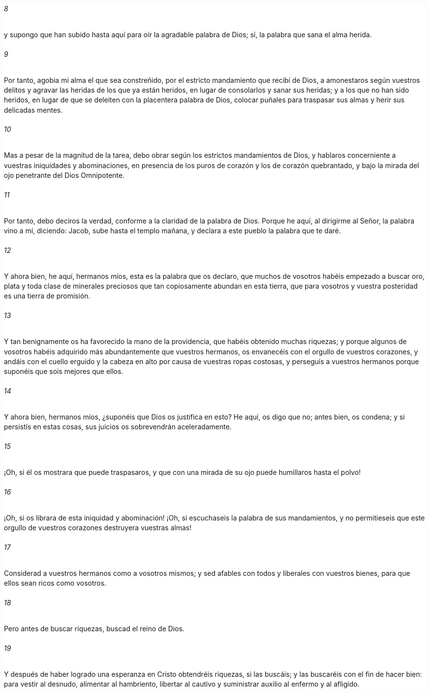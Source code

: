 ###### 8 
y supongo que han subido hasta aquí para oír la agradable palabra de Dios; sí, la palabra que sana el alma herida.

###### 9 
Por tanto, agobia mi alma el que sea constreñido, por el estricto mandamiento que recibí de Dios, a amonestaros según vuestros delitos y agravar las heridas de los que ya están heridos, en lugar de consolarlos y sanar sus heridas; y a los que no han sido heridos, en lugar de que se deleiten con la placentera palabra de Dios, colocar puñales para traspasar sus almas y herir sus delicadas mentes.

###### 10 
Mas a pesar de la magnitud de la tarea, debo obrar según los estrictos mandamientos de Dios, y hablaros concerniente a vuestras iniquidades y abominaciones, en presencia de los puros de corazón y los de corazón quebrantado, y bajo la mirada del ojo penetrante del Dios Omnipotente.

###### 11 
Por tanto, debo deciros la verdad, conforme a la claridad de la palabra de Dios. Porque he aquí, al dirigirme al Señor, la palabra vino a mí, diciendo: Jacob, sube hasta el templo mañana, y declara a este pueblo la palabra que te daré.

###### 12 
Y ahora bien, he aquí, hermanos míos, esta es la palabra que os declaro, que muchos de vosotros habéis empezado a buscar oro, plata y toda clase de minerales preciosos que tan copiosamente abundan en esta tierra, que para vosotros y vuestra posteridad es una tierra de promisión.

###### 13 
Y tan benignamente os ha favorecido la mano de la providencia, que habéis obtenido muchas riquezas; y porque algunos de vosotros habéis adquirido más abundantemente que vuestros hermanos, os envanecéis con el orgullo de vuestros corazones, y andáis con el cuello erguido y la cabeza en alto por causa de vuestras ropas costosas, y perseguís a vuestros hermanos porque suponéis que sois mejores que ellos.

###### 14 
Y ahora bien, hermanos míos, ¿suponéis que Dios os justifica en esto? He aquí, os digo que no; antes bien, os condena; y si persistís en estas cosas, sus juicios os sobrevendrán aceleradamente.

###### 15 
¡Oh, si él os mostrara que puede traspasaros, y que con una mirada de su ojo puede humillaros hasta el polvo!

###### 16 
¡Oh, si os librara de esta iniquidad y abominación! ¡Oh, si escuchaseis la palabra de sus mandamientos, y no permitieseis que este orgullo de vuestros corazones destruyera vuestras almas!

###### 17 
Considerad a vuestros hermanos como a vosotros mismos; y sed afables con todos y liberales con vuestros bienes, para que ellos sean ricos como vosotros.

###### 18 
Pero antes de buscar riquezas, buscad el reino de Dios.

###### 19 
Y después de haber logrado una esperanza en Cristo obtendréis riquezas, si las buscáis; y las buscaréis con el fin de hacer bien: para vestir al desnudo, alimentar al hambriento, libertar al cautivo y suministrar auxilio al enfermo y al afligido.
